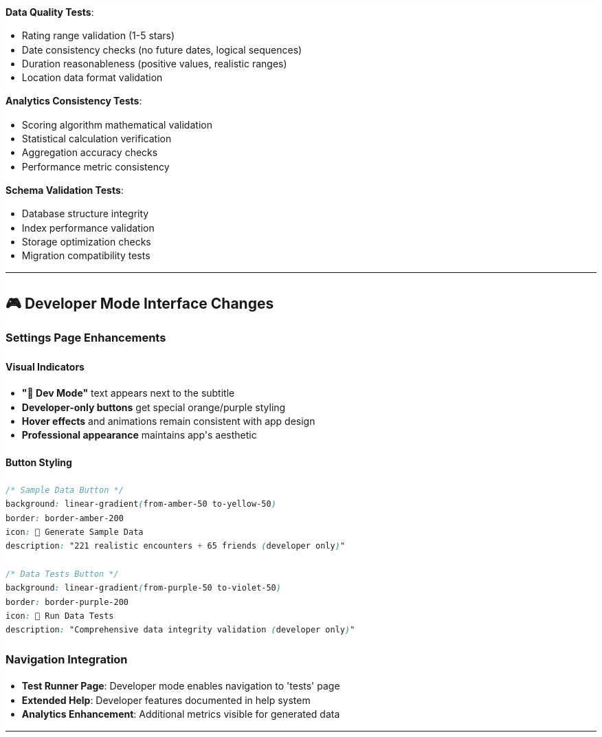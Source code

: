 **Data Quality Tests**:
- Rating range validation (1-5 stars)
- Date consistency checks (no future dates, logical sequences)
- Duration reasonableness (positive values, realistic ranges)
- Location data format validation

**Analytics Consistency Tests**:
- Scoring algorithm mathematical validation
- Statistical calculation verification
- Aggregation accuracy checks
- Performance metric consistency

**Schema Validation Tests**:
- Database structure integrity
- Index performance validation
- Storage optimization checks
- Migration compatibility tests

---

## 🎮 Developer Mode Interface Changes

### Settings Page Enhancements

#### Visual Indicators
- **"🔧 Dev Mode"** text appears next to the subtitle
- **Developer-only buttons** get special orange/purple styling
- **Hover effects** and animations remain consistent with app design
- **Professional appearance** maintains app's aesthetic

#### Button Styling
```css
/* Sample Data Button */
background: linear-gradient(from-amber-50 to-yellow-50)
border: border-amber-200
icon: 🔧 Generate Sample Data
description: "221 realistic encounters + 65 friends (developer only)"

/* Data Tests Button */
background: linear-gradient(from-purple-50 to-violet-50)  
border: border-purple-200
icon: 🔧 Run Data Tests
description: "Comprehensive data integrity validation (developer only)"
```

### Navigation Integration
- **Test Runner Page**: Developer mode enables navigation to 'tests' page
- **Extended Help**: Developer features documented in help system
- **Analytics Enhancement**: Additional metrics visible for generated data

---
